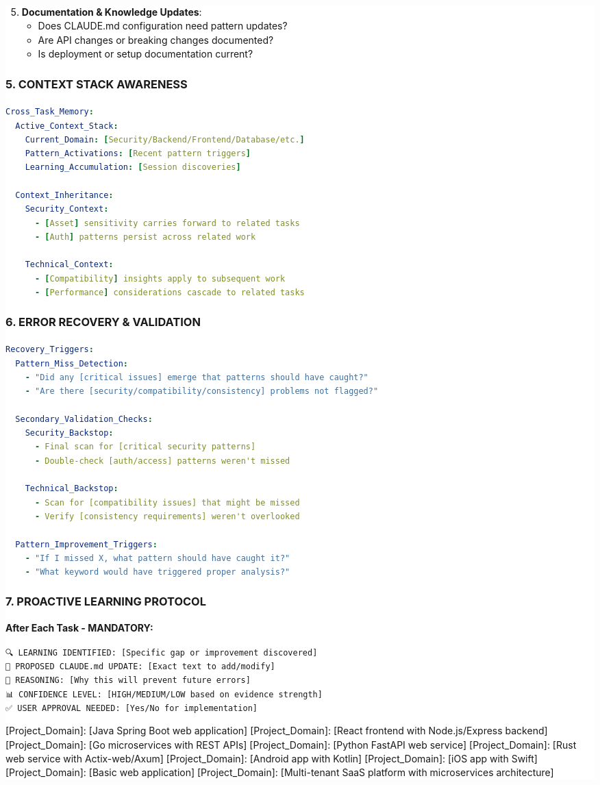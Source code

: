5. **Documentation & Knowledge Updates**:
   - Does CLAUDE.md configuration need pattern updates?
   - Are API changes or breaking changes documented?
   - Is deployment or setup documentation current?

### **5. CONTEXT STACK AWARENESS**

```yaml
Cross_Task_Memory:
  Active_Context_Stack:
    Current_Domain: [Security/Backend/Frontend/Database/etc.]
    Pattern_Activations: [Recent pattern triggers]
    Learning_Accumulation: [Session discoveries]

  Context_Inheritance:
    Security_Context:
      - [Asset] sensitivity carries forward to related tasks
      - [Auth] patterns persist across related work

    Technical_Context:
      - [Compatibility] insights apply to subsequent work
      - [Performance] considerations cascade to related tasks
```

### **6. ERROR RECOVERY & VALIDATION**

```yaml
Recovery_Triggers:
  Pattern_Miss_Detection:
    - "Did any [critical issues] emerge that patterns should have caught?"
    - "Are there [security/compatibility/consistency] problems not flagged?"

  Secondary_Validation_Checks:
    Security_Backstop:
      - Final scan for [critical security patterns]
      - Double-check [auth/access] patterns weren't missed

    Technical_Backstop:
      - Scan for [compatibility issues] that might be missed
      - Verify [consistency requirements] weren't overlooked

  Pattern_Improvement_Triggers:
    - "If I missed X, what pattern should have caught it?"
    - "What keyword would have triggered proper analysis?"
```

### **7. PROACTIVE LEARNING PROTOCOL**

**After Each Task - MANDATORY:**

```
🔍 LEARNING IDENTIFIED: [Specific gap or improvement discovered]
📝 PROPOSED CLAUDE.md UPDATE: [Exact text to add/modify]
🎯 REASONING: [Why this will prevent future errors]
📊 CONFIDENCE LEVEL: [HIGH/MEDIUM/LOW based on evidence strength]
✅ USER APPROVAL NEEDED: [Yes/No for implementation]
```


[Project_Domain]: [Java Spring Boot web application]
[Project_Domain]: [React frontend with Node.js/Express backend]
[Project_Domain]: [Go microservices with REST APIs]
[Project_Domain]: [Python FastAPI web service]
[Project_Domain]: [Rust web service with Actix-web/Axum]
[Project_Domain]: [Android app with Kotlin]
[Project_Domain]: [iOS app with Swift]
[Project_Domain]: [Basic web application]
[Project_Domain]: [Multi-tenant SaaS platform with microservices architecture]